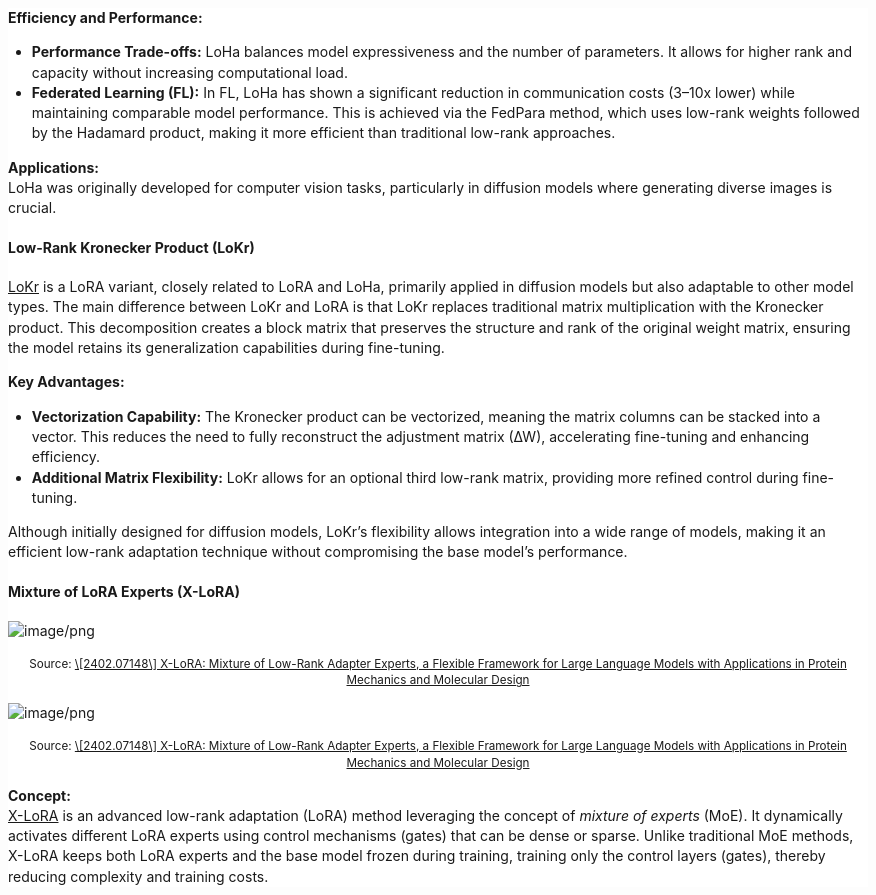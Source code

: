 **Efficiency and Performance:**

- **Performance Trade-offs:** LoHa balances model expressiveness and the number of parameters. It allows for higher rank and capacity without increasing computational load.
- **Federated Learning (FL):** In FL, LoHa has shown a significant reduction in communication costs (3–10x lower) while maintaining comparable model performance. This is achieved via the FedPara method, which uses low-rank weights followed by the Hadamard product, making it more efficient than traditional low-rank approaches.

**Applications:**  
LoHa was originally developed for computer vision tasks, particularly in diffusion models where generating diverse images is crucial.


#### Low-Rank Kronecker Product (LoKr)

[LoKr](https://arxiv.org/abs/2309.14859) is a LoRA variant, closely related to LoRA and LoHa, primarily applied in diffusion models but also adaptable to other model types. The main difference between LoKr and LoRA is that LoKr replaces traditional matrix multiplication with the Kronecker product. This decomposition creates a block matrix that preserves the structure and rank of the original weight matrix, ensuring the model retains its generalization capabilities during fine-tuning.

**Key Advantages:**

- **Vectorization Capability:** The Kronecker product can be vectorized, meaning the matrix columns can be stacked into a vector. This reduces the need to fully reconstruct the adjustment matrix (∆W), accelerating fine-tuning and enhancing efficiency.  
- **Additional Matrix Flexibility:** LoKr allows for an optional third low-rank matrix, providing more refined control during fine-tuning.  

Although initially designed for diffusion models, LoKr’s flexibility allows integration into a wide range of models, making it an efficient low-rank adaptation technique without compromising the base model’s performance.

#### Mixture of LoRA Experts (X-LoRA)

![image/png](https://cdn-uploads.huggingface.co/production/uploads/666b9ef5e6c60b6fc4156675/YRBO9FArL-3mU9vUgwqt2.png)
<div style="text-align: center; font-size: smaller;">
Source: <a href="https://arxiv.org/abs/2402.07148">\[2402.07148\] X-LoRA: Mixture of Low-Rank Adapter Experts, a Flexible Framework for Large Language Models with Applications in Protein Mechanics and Molecular Design</a>
</div> 

![image/png](https://cdn-uploads.huggingface.co/production/uploads/666b9ef5e6c60b6fc4156675/oORxPXBugLEUpkz10KO-S.png)
<div style="text-align: center; font-size: smaller;">
Source: <a href="https://arxiv.org/abs/2402.07148">\[2402.07148\] X-LoRA: Mixture of Low-Rank Adapter Experts, a Flexible Framework for Large Language Models with Applications in Protein Mechanics and Molecular Design</a>
</div>  

**Concept:**  
[X-LoRA](https://arxiv.org/abs/2402.07148) is an advanced low-rank adaptation (LoRA) method leveraging the concept of *mixture of experts* (MoE). It dynamically activates different LoRA experts using control mechanisms (gates) that can be dense or sparse. Unlike traditional MoE methods, X-LoRA keeps both LoRA experts and the base model frozen during training, training only the control layers (gates), thereby reducing complexity and training costs.
